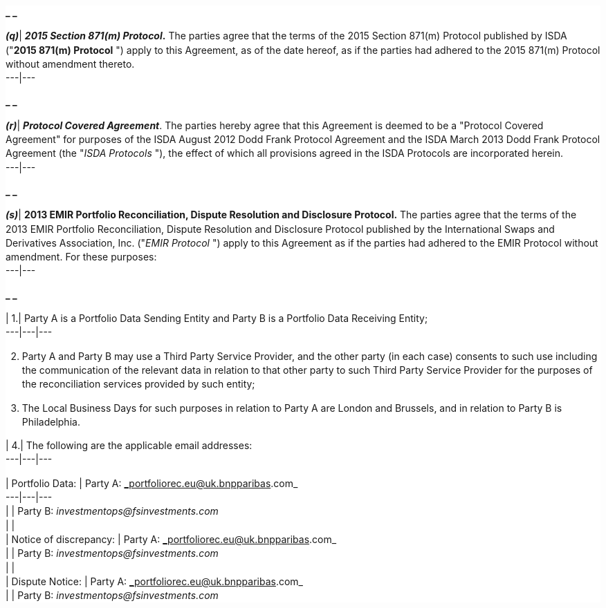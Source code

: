 **_ _**

**_(q)_**| **_2015 Section 871(m) Protocol_.** The parties agree that the
terms of the 2015 Section 871(m) Protocol published by ISDA ("**2015 871(m)
Protocol** ") apply to this Agreement, as of the date hereof, as if the
parties had adhered to the 2015 871(m) Protocol without amendment thereto.  
---|---  
  
**_ _**

**_(r)_**| **_Protocol Covered Agreement_**. The parties hereby agree that
this Agreement is deemed to be a "Protocol Covered Agreement" for purposes of
the ISDA August 2012 Dodd Frank Protocol Agreement and the ISDA March 2013
Dodd Frank Protocol Agreement (the "_ISDA Protocols_ "), the effect of which
all provisions agreed in the ISDA Protocols are incorporated herein.  
---|---  
  
**_ _**

**_(s)_**| **2013 EMIR Portfolio Reconciliation, Dispute Resolution and
Disclosure Protocol.** The parties agree that the terms of the 2013 EMIR
Portfolio Reconciliation, Dispute Resolution and Disclosure Protocol published
by the International Swaps and Derivatives Association, Inc. ("_EMIR Protocol_
") apply to this Agreement as if the parties had adhered to the EMIR Protocol
without amendment. For these purposes:  
---|---  
  
**_ _**

| 1.| Party A is a Portfolio Data Sending Entity and Party B is a Portfolio
Data Receiving Entity;  
---|---|---  
  


2. Party A and Party B may use a Third Party Service Provider, and the other party (in each case) consents to such use including the communication of the relevant data in relation to that other party to such Third Party Service Provider for the purposes of the reconciliation services provided by such entity;



3. The Local Business Days for such purposes in relation to Party A are London and Brussels, and in relation to Party B is Philadelphia.



| 4.| The following are the applicable email addresses:  
---|---|---  
  


  | Portfolio Data: | Party A: _portfoliorec.eu@uk.bnpparibas.com_  
---|---|---  
  |   | Party B: _investmentops@fsinvestments.com_  
  |   |    
  | Notice of discrepancy: | Party A: _portfoliorec.eu@uk.bnpparibas.com_  
  |   | Party B: _investmentops@fsinvestments.com_  
  |   |    
  | Dispute Notice: | Party A: _portfoliorec.eu@uk.bnpparibas.com_  
  |   | Party B: _investmentops@fsinvestments.com_  
  
